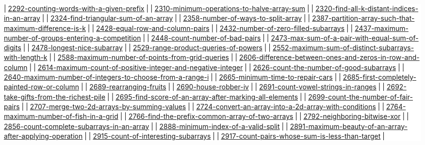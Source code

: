 | [2292-counting-words-with-a-given-prefix](https://github.com/BasavarajBankolli/Leetcode/tree/master/2292-counting-words-with-a-given-prefix) |
| [2310-minimum-operations-to-halve-array-sum](https://github.com/BasavarajBankolli/Leetcode/tree/master/2310-minimum-operations-to-halve-array-sum) |
| [2320-find-all-k-distant-indices-in-an-array](https://github.com/BasavarajBankolli/Leetcode/tree/master/2320-find-all-k-distant-indices-in-an-array) |
| [2324-find-triangular-sum-of-an-array](https://github.com/BasavarajBankolli/Leetcode/tree/master/2324-find-triangular-sum-of-an-array) |
| [2358-number-of-ways-to-split-array](https://github.com/BasavarajBankolli/Leetcode/tree/master/2358-number-of-ways-to-split-array) |
| [2387-partition-array-such-that-maximum-difference-is-k](https://github.com/BasavarajBankolli/Leetcode/tree/master/2387-partition-array-such-that-maximum-difference-is-k) |
| [2428-equal-row-and-column-pairs](https://github.com/BasavarajBankolli/Leetcode/tree/master/2428-equal-row-and-column-pairs) |
| [2432-number-of-zero-filled-subarrays](https://github.com/BasavarajBankolli/Leetcode/tree/master/2432-number-of-zero-filled-subarrays) |
| [2437-maximum-number-of-groups-entering-a-competition](https://github.com/BasavarajBankolli/Leetcode/tree/master/2437-maximum-number-of-groups-entering-a-competition) |
| [2448-count-number-of-bad-pairs](https://github.com/BasavarajBankolli/Leetcode/tree/master/2448-count-number-of-bad-pairs) |
| [2473-max-sum-of-a-pair-with-equal-sum-of-digits](https://github.com/BasavarajBankolli/Leetcode/tree/master/2473-max-sum-of-a-pair-with-equal-sum-of-digits) |
| [2478-longest-nice-subarray](https://github.com/BasavarajBankolli/Leetcode/tree/master/2478-longest-nice-subarray) |
| [2529-range-product-queries-of-powers](https://github.com/BasavarajBankolli/Leetcode/tree/master/2529-range-product-queries-of-powers) |
| [2552-maximum-sum-of-distinct-subarrays-with-length-k](https://github.com/BasavarajBankolli/Leetcode/tree/master/2552-maximum-sum-of-distinct-subarrays-with-length-k) |
| [2588-maximum-number-of-points-from-grid-queries](https://github.com/BasavarajBankolli/Leetcode/tree/master/2588-maximum-number-of-points-from-grid-queries) |
| [2606-difference-between-ones-and-zeros-in-row-and-column](https://github.com/BasavarajBankolli/Leetcode/tree/master/2606-difference-between-ones-and-zeros-in-row-and-column) |
| [2614-maximum-count-of-positive-integer-and-negative-integer](https://github.com/BasavarajBankolli/Leetcode/tree/master/2614-maximum-count-of-positive-integer-and-negative-integer) |
| [2626-count-the-number-of-good-subarrays](https://github.com/BasavarajBankolli/Leetcode/tree/master/2626-count-the-number-of-good-subarrays) |
| [2640-maximum-number-of-integers-to-choose-from-a-range-i](https://github.com/BasavarajBankolli/Leetcode/tree/master/2640-maximum-number-of-integers-to-choose-from-a-range-i) |
| [2665-minimum-time-to-repair-cars](https://github.com/BasavarajBankolli/Leetcode/tree/master/2665-minimum-time-to-repair-cars) |
| [2685-first-completely-painted-row-or-column](https://github.com/BasavarajBankolli/Leetcode/tree/master/2685-first-completely-painted-row-or-column) |
| [2689-rearranging-fruits](https://github.com/BasavarajBankolli/Leetcode/tree/master/2689-rearranging-fruits) |
| [2690-house-robber-iv](https://github.com/BasavarajBankolli/Leetcode/tree/master/2690-house-robber-iv) |
| [2691-count-vowel-strings-in-ranges](https://github.com/BasavarajBankolli/Leetcode/tree/master/2691-count-vowel-strings-in-ranges) |
| [2692-take-gifts-from-the-richest-pile](https://github.com/BasavarajBankolli/Leetcode/tree/master/2692-take-gifts-from-the-richest-pile) |
| [2695-find-score-of-an-array-after-marking-all-elements](https://github.com/BasavarajBankolli/Leetcode/tree/master/2695-find-score-of-an-array-after-marking-all-elements) |
| [2699-count-the-number-of-fair-pairs](https://github.com/BasavarajBankolli/Leetcode/tree/master/2699-count-the-number-of-fair-pairs) |
| [2707-merge-two-2d-arrays-by-summing-values](https://github.com/BasavarajBankolli/Leetcode/tree/master/2707-merge-two-2d-arrays-by-summing-values) |
| [2724-convert-an-array-into-a-2d-array-with-conditions](https://github.com/BasavarajBankolli/Leetcode/tree/master/2724-convert-an-array-into-a-2d-array-with-conditions) |
| [2764-maximum-number-of-fish-in-a-grid](https://github.com/BasavarajBankolli/Leetcode/tree/master/2764-maximum-number-of-fish-in-a-grid) |
| [2766-find-the-prefix-common-array-of-two-arrays](https://github.com/BasavarajBankolli/Leetcode/tree/master/2766-find-the-prefix-common-array-of-two-arrays) |
| [2792-neighboring-bitwise-xor](https://github.com/BasavarajBankolli/Leetcode/tree/master/2792-neighboring-bitwise-xor) |
| [2856-count-complete-subarrays-in-an-array](https://github.com/BasavarajBankolli/Leetcode/tree/master/2856-count-complete-subarrays-in-an-array) |
| [2888-minimum-index-of-a-valid-split](https://github.com/BasavarajBankolli/Leetcode/tree/master/2888-minimum-index-of-a-valid-split) |
| [2891-maximum-beauty-of-an-array-after-applying-operation](https://github.com/BasavarajBankolli/Leetcode/tree/master/2891-maximum-beauty-of-an-array-after-applying-operation) |
| [2915-count-of-interesting-subarrays](https://github.com/BasavarajBankolli/Leetcode/tree/master/2915-count-of-interesting-subarrays) |
| [2917-count-pairs-whose-sum-is-less-than-target](https://github.com/BasavarajBankolli/Leetcode/tree/master/2917-count-pairs-whose-sum-is-less-than-target) |